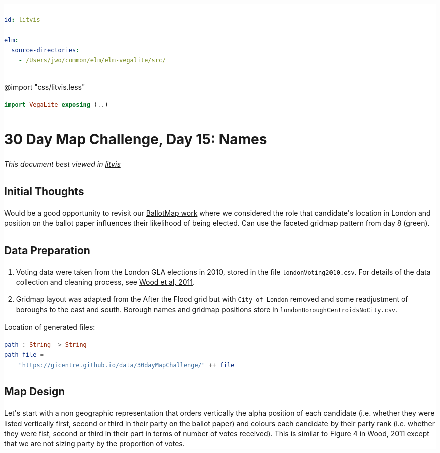 ```yaml
---
id: litvis

elm:
  source-directories:
    - /Users/jwo/common/elm/elm-vegalite/src/
---
```


@import "css/litvis.less"

```elm {l=hidden}
import VegaLite exposing (..)
```

# 30 Day Map Challenge, Day 15: Names

_This document best viewed in [litvis](https://github.com/gicentre/litvis)_

## Initial Thoughts

Would be a good opportunity to revisit our [BallotMap work](https://openaccess.city.ac.uk/436/) where we considered the role that candidate's location in London and position on the ballot paper influences their likelihood of being elected. Can use the faceted gridmap pattern from day 8 (green).

## Data Preparation

1. Voting data were taken from the London GLA elections in 2010, stored in the file `londonVoting2010.csv`. For details of the data collection and cleaning process, see [Wood et al, 2011](https://openaccess.city.ac.uk/436/).

2. Gridmap layout was adapted from the [After the Flood grid](https://aftertheflood.com/journal/we-created-a-new-data-service-to-benefit-citizens-for-future-cities-catapult/) but with `City of London` removed and some readjustment of boroughs to the east and south. Borough names and gridmap positions store in `londonBoroughCentroidsNoCity.csv`.

Location of generated files:

```elm {l}
path : String -> String
path file =
    "https://gicentre.github.io/data/30dayMapChallenge/" ++ file
```

## Map Design

Let's start with a non geographic representation that orders vertically the alpha position of each candidate (i.e. whether they were listed vertically first, second or third in their party on the ballot paper) and colours each candidate by their party rank (i.e. whether they were fist, second or third in their part in terms of number of votes received). This is similar to Figure 4 in [Wood, 2011](https://openaccess.city.ac.uk/436/) except that we are not sizing party by the proportion of votes.
